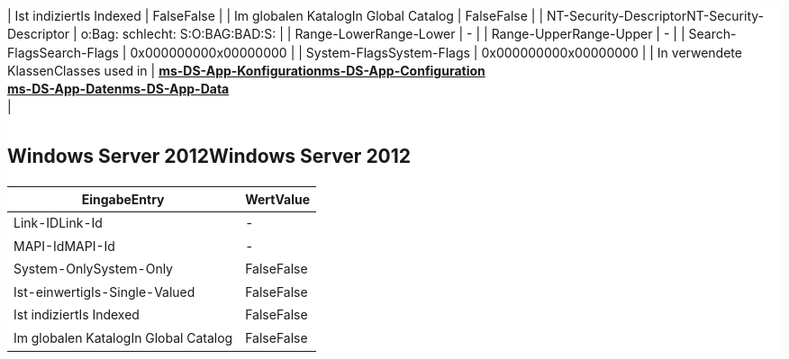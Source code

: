 | <span data-ttu-id="31e34-209">Ist indiziert</span><span class="sxs-lookup"><span data-stu-id="31e34-209">Is Indexed</span></span>             | <span data-ttu-id="31e34-210">False</span><span class="sxs-lookup"><span data-stu-id="31e34-210">False</span></span>                                                                                                                      |
| <span data-ttu-id="31e34-211">Im globalen Katalog</span><span class="sxs-lookup"><span data-stu-id="31e34-211">In Global Catalog</span></span>      | <span data-ttu-id="31e34-212">False</span><span class="sxs-lookup"><span data-stu-id="31e34-212">False</span></span>                                                                                                                      |
| <span data-ttu-id="31e34-213">NT-Security-Descriptor</span><span class="sxs-lookup"><span data-stu-id="31e34-213">NT-Security-Descriptor</span></span> | <span data-ttu-id="31e34-214">o:Bag: schlecht: S:</span><span class="sxs-lookup"><span data-stu-id="31e34-214">O:BAG:BAD:S:</span></span>                                                                                                               |
| <span data-ttu-id="31e34-215">Range-Lower</span><span class="sxs-lookup"><span data-stu-id="31e34-215">Range-Lower</span></span>            | \-                                                                                                                         |
| <span data-ttu-id="31e34-216">Range-Upper</span><span class="sxs-lookup"><span data-stu-id="31e34-216">Range-Upper</span></span>            | \-                                                                                                                         |
| <span data-ttu-id="31e34-217">Search-Flags</span><span class="sxs-lookup"><span data-stu-id="31e34-217">Search-Flags</span></span>           | <span data-ttu-id="31e34-218">0x00000000</span><span class="sxs-lookup"><span data-stu-id="31e34-218">0x00000000</span></span>                                                                                                                 |
| <span data-ttu-id="31e34-219">System-Flags</span><span class="sxs-lookup"><span data-stu-id="31e34-219">System-Flags</span></span>           | <span data-ttu-id="31e34-220">0x00000000</span><span class="sxs-lookup"><span data-stu-id="31e34-220">0x00000000</span></span>                                                                                                                 |
| <span data-ttu-id="31e34-221">In verwendete Klassen</span><span class="sxs-lookup"><span data-stu-id="31e34-221">Classes used in</span></span>        | [<span data-ttu-id="31e34-222">**ms-DS-App-Konfiguration**</span><span class="sxs-lookup"><span data-stu-id="31e34-222">**ms-DS-App-Configuration**</span></span>](c-msds-app-configuration.md)<br/> [<span data-ttu-id="31e34-223">**ms-DS-App-Daten**</span><span class="sxs-lookup"><span data-stu-id="31e34-223">**ms-DS-App-Data**</span></span>](c-msds-appdata.md)<br/> |



## <a name="windows-server-2012"></a><span data-ttu-id="31e34-224">Windows Server 2012</span><span class="sxs-lookup"><span data-stu-id="31e34-224">Windows Server 2012</span></span>



| <span data-ttu-id="31e34-225">Eingabe</span><span class="sxs-lookup"><span data-stu-id="31e34-225">Entry</span></span> | <span data-ttu-id="31e34-226">Wert</span><span class="sxs-lookup"><span data-stu-id="31e34-226">Value</span></span> |
|------------------------|----------------------------------------------------------------------------------------------------------------------------|
| <span data-ttu-id="31e34-227">Link-ID</span><span class="sxs-lookup"><span data-stu-id="31e34-227">Link-Id</span></span>                | \-                                                                                                                         |
| <span data-ttu-id="31e34-228">MAPI-Id</span><span class="sxs-lookup"><span data-stu-id="31e34-228">MAPI-Id</span></span>                | \-                                                                                                                         |
| <span data-ttu-id="31e34-229">System-Only</span><span class="sxs-lookup"><span data-stu-id="31e34-229">System-Only</span></span>            | <span data-ttu-id="31e34-230">False</span><span class="sxs-lookup"><span data-stu-id="31e34-230">False</span></span>                                                                                                                      |
| <span data-ttu-id="31e34-231">Ist-einwertig</span><span class="sxs-lookup"><span data-stu-id="31e34-231">Is-Single-Valued</span></span>       | <span data-ttu-id="31e34-232">False</span><span class="sxs-lookup"><span data-stu-id="31e34-232">False</span></span>                                                                                                                      |
| <span data-ttu-id="31e34-233">Ist indiziert</span><span class="sxs-lookup"><span data-stu-id="31e34-233">Is Indexed</span></span>             | <span data-ttu-id="31e34-234">False</span><span class="sxs-lookup"><span data-stu-id="31e34-234">False</span></span>                                                                                                                      |
| <span data-ttu-id="31e34-235">Im globalen Katalog</span><span class="sxs-lookup"><span data-stu-id="31e34-235">In Global Catalog</span></span>      | <span data-ttu-id="31e34-236">False</span><span class="sxs-lookup"><span data-stu-id="31e34-236">False</span></span>                                                                                                                      |